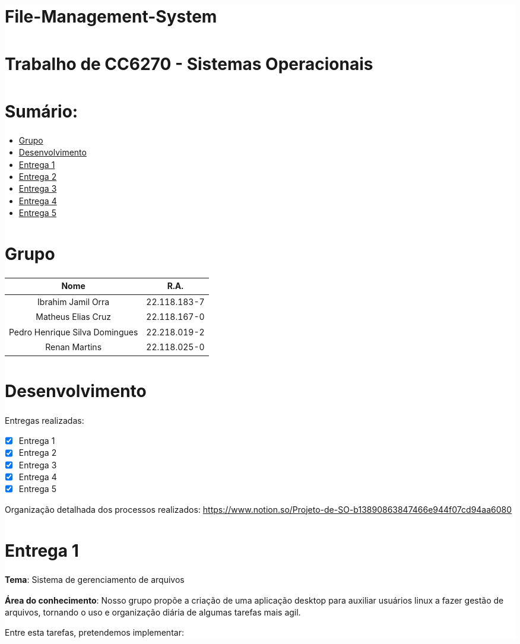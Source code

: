 # File-Management-System

# Trabalho de CC6270 - Sistemas Operacionais

Sumário:
========

- [Grupo](#grupo)
- [Desenvolvimento](#desenvolvimento)
- [Entrega 1](#entrega-1)
- [Entrega 2](#entrega-2)
- [Entrega 3](#entrega-3)
- [Entrega 4](#entrega-4)
- [Entrega 5](#entrega-5)

# Grupo

|  Nome  |  R.A.  |
|  :---: |  :---: |
| Ibrahim Jamil Orra | 22.118.183-7 |
| Matheus Elias Cruz | 22.118.167-0 | 
| Pedro Henrique Silva Domingues  |  22.218.019-2  |
| Renan Martins | 22.118.025-0 |

# Desenvolvimento

Entregas realizadas:

- [x] Entrega 1
- [x] Entrega 2
- [x] Entrega 3
- [x] Entrega 4
- [x] Entrega 5

Organização detalhada dos processos realizados:
https://www.notion.so/Projeto-de-SO-b13890863847466e944f07cd94aa6080

# Entrega 1

__Tema__: Sistema de gerenciamento de arquivos

__Área do conhecimento__: Nosso grupo propõe a criação de uma aplicação desktop para auxiliar usuários linux a fazer gestão de arquivos, tornando o uso e organização diária de algumas tarefas mais agil. 

Entre esta tarefas, pretendemos implementar:
